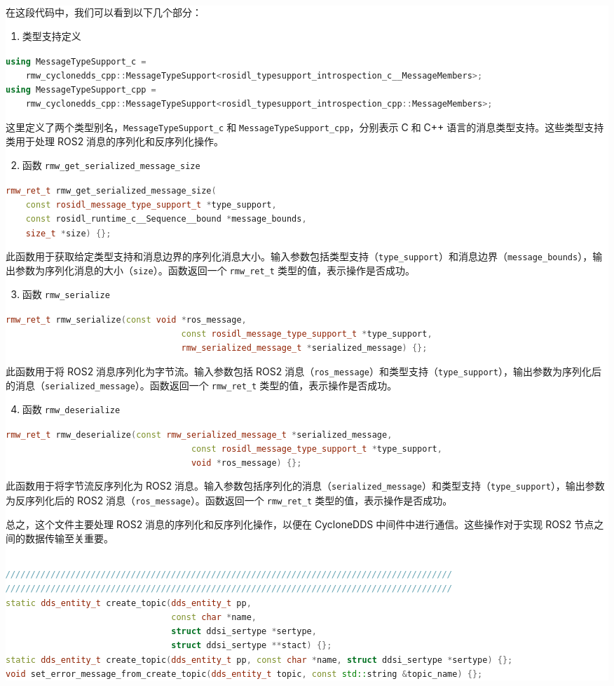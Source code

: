 在这段代码中，我们可以看到以下几个部分：

1. 类型支持定义

```cpp
using MessageTypeSupport_c =
    rmw_cyclonedds_cpp::MessageTypeSupport<rosidl_typesupport_introspection_c__MessageMembers>;
using MessageTypeSupport_cpp =
    rmw_cyclonedds_cpp::MessageTypeSupport<rosidl_typesupport_introspection_cpp::MessageMembers>;
```

这里定义了两个类型别名，`MessageTypeSupport_c` 和 `MessageTypeSupport_cpp`，分别表示 C 和 C++ 语言的消息类型支持。这些类型支持类用于处理 ROS2 消息的序列化和反序列化操作。

2. 函数 `rmw_get_serialized_message_size`

```cpp
rmw_ret_t rmw_get_serialized_message_size(
    const rosidl_message_type_support_t *type_support,
    const rosidl_runtime_c__Sequence__bound *message_bounds,
    size_t *size) {};
```

此函数用于获取给定类型支持和消息边界的序列化消息大小。输入参数包括类型支持（`type_support`）和消息边界（`message_bounds`），输出参数为序列化消息的大小（`size`）。函数返回一个 `rmw_ret_t` 类型的值，表示操作是否成功。

3. 函数 `rmw_serialize`

```cpp
rmw_ret_t rmw_serialize(const void *ros_message,
                                   const rosidl_message_type_support_t *type_support,
                                   rmw_serialized_message_t *serialized_message) {};
```

此函数用于将 ROS2 消息序列化为字节流。输入参数包括 ROS2 消息（`ros_message`）和类型支持（`type_support`），输出参数为序列化后的消息（`serialized_message`）。函数返回一个 `rmw_ret_t` 类型的值，表示操作是否成功。

4. 函数 `rmw_deserialize`

```cpp
rmw_ret_t rmw_deserialize(const rmw_serialized_message_t *serialized_message,
                                     const rosidl_message_type_support_t *type_support,
                                     void *ros_message) {};
```

此函数用于将字节流反序列化为 ROS2 消息。输入参数包括序列化的消息（`serialized_message`）和类型支持（`type_support`），输出参数为反序列化后的 ROS2 消息（`ros_message`）。函数返回一个 `rmw_ret_t` 类型的值，表示操作是否成功。

总之，这个文件主要处理 ROS2 消息的序列化和反序列化操作，以便在 CycloneDDS 中间件中进行通信。这些操作对于实现 ROS2 节点之间的数据传输至关重要。

##

```cpp
/////////////////////////////////////////////////////////////////////////////////////////
/////////////////////////////////////////////////////////////////////////////////////////
static dds_entity_t create_topic(dds_entity_t pp,
                                 const char *name,
                                 struct ddsi_sertype *sertype,
                                 struct ddsi_sertype **stact) {};
static dds_entity_t create_topic(dds_entity_t pp, const char *name, struct ddsi_sertype *sertype) {};
void set_error_message_from_create_topic(dds_entity_t topic, const std::string &topic_name) {};
```
